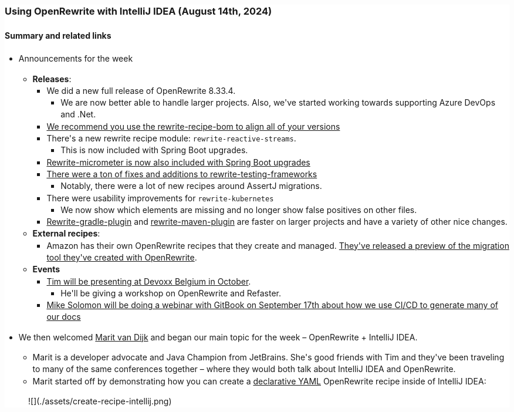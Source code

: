 ### Using OpenRewrite with IntelliJ IDEA (August 14th, 2024)

<ReactPlayer className="reactPlayer" url='https://www.youtube.com/watch?v=HnkzHkH5-0c' controls="true" />


#### Summary and related links

* Announcements for the week
  * **Releases**:
    * We did a new full release of OpenRewrite 8.33.4.
      * We are now better able to handle larger projects. Also, we've started working towards supporting Azure DevOps and .Net.
    * [We recommend you use the rewrite-recipe-bom to align all of your versions](https://github.com/openrewrite/rewrite-recipe-bom/releases/tag/v2.17.0)
    * There's a new rewrite recipe module: `rewrite-reactive-streams`.
      * This is now included with Spring Boot upgrades.
    * [Rewrite-micrometer is now also included with Spring Boot upgrades](https://github.com/openrewrite/rewrite-spring/releases/tag/v5.17.0)
    * [There were a ton of fixes and additions to rewrite-testing-frameworks](https://github.com/openrewrite/rewrite-testing-frameworks/releases/tag/v2.16.0)
      * Notably, there were a lot of new recipes around AssertJ migrations.
    * There were usability improvements for `rewrite-kubernetes`
      * We now show which elements are missing and no longer show false positives on other files.
    * [Rewrite-gradle-plugin](https://github.com/openrewrite/rewrite-gradle-plugin/compare/v6.17.0...v6.20.0) and [rewrite-maven-plugin](https://github.com/openrewrite/rewrite-maven-plugin/compare/v5.37.0...v5.39.0) are faster on larger projects and have a variety of other nice changes.
  * **External recipes**:
    * Amazon has their own OpenRewrite recipes that they create and managed. [They've released a preview of the migration tool they've created with OpenRewrite](https://aws.amazon.com/blogs/developer/preview-release-of-the-migration-tool-for-the-aws-sdk-for-java-2-x/).
  * **Events**
    * [Tim will be presenting at Devoxx Belgium in October](https://devoxx.be/schedule/speaker-details/?id=3951).
      * He'll be giving a workshop on OpenRewrite and Refaster.
    * [Mike Solomon will be doing a webinar with GitBook on September 17th about how we use CI/CD to generate many of our docs](https://www.gitbook.com/events/events/gitbook-moderne-september)
*   We then welcomed [Marit van Dijk](https://github.com/mlvandijk) and began our main topic for the week – OpenRewrite + IntelliJ IDEA.

    * Marit is a developer advocate and Java Champion from JetBrains. She's good friends with Tim and they've been traveling to many of the same conferences together – where they would both talk about IntelliJ IDEA and OpenRewrite.
    * Marit started off by demonstrating how you can create a [declarative YAML](https://docs.openrewrite.org/reference/yaml-format-reference) OpenRewrite recipe inside of IntelliJ IDEA:

<figure>
  ![](./assets/create-recipe-intellij.png)